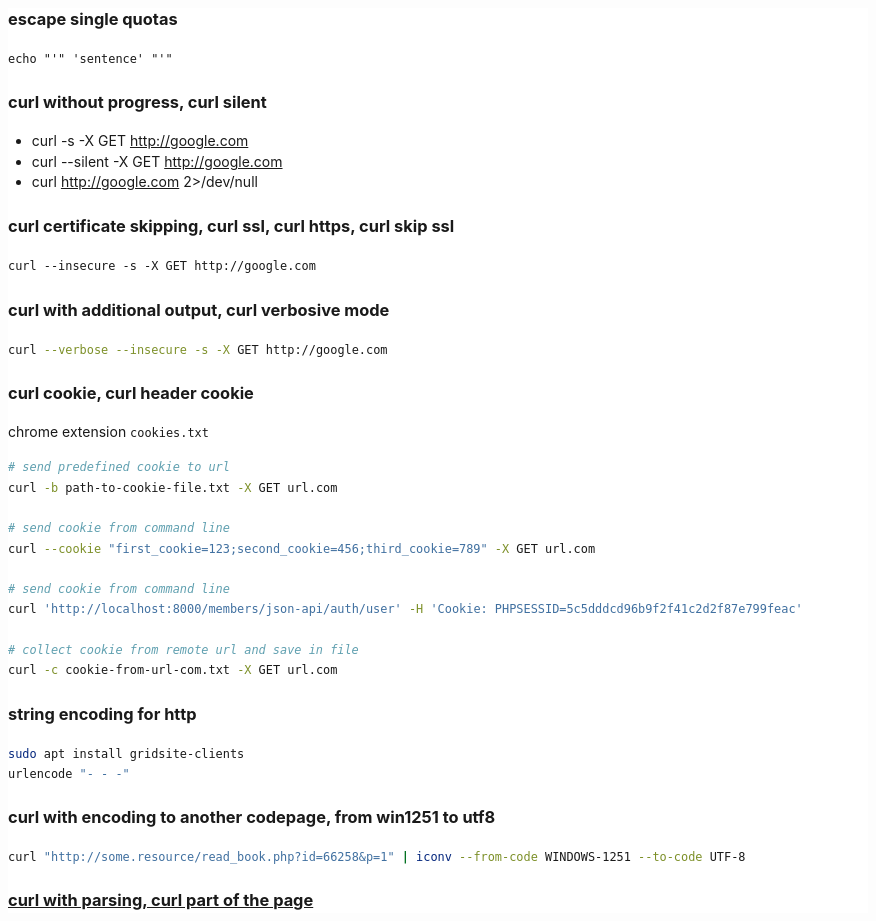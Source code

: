 ### escape single quotas
```
echo "'" 'sentence' "'"
```

### curl without progress, curl silent
* curl -s -X GET http://google.com
* curl --silent -X GET http://google.com
* curl  http://google.com 2>/dev/null

### curl certificate skipping, curl ssl, curl https, curl skip ssl
```
curl --insecure -s -X GET http://google.com
```
### curl with additional output, curl verbosive mode
```sh
curl --verbose --insecure -s -X GET http://google.com
```
### curl cookie, curl header cookie
chrome extension ```cookies.txt```
```sh
# send predefined cookie to url
curl -b path-to-cookie-file.txt -X GET url.com

# send cookie from command line
curl --cookie "first_cookie=123;second_cookie=456;third_cookie=789" -X GET url.com

# send cookie from command line 
curl 'http://localhost:8000/members/json-api/auth/user' -H 'Cookie: PHPSESSID=5c5dddcd96b9f2f41c2d2f87e799feac'

# collect cookie from remote url and save in file
curl -c cookie-from-url-com.txt -X GET url.com
```

### string encoding for http
```sh
sudo apt install gridsite-clients
urlencode "- - -"
```
	
### curl with encoding to another codepage, from win1251 to utf8
```sh
curl "http://some.resource/read_book.php?id=66258&p=1" | iconv --from-code WINDOWS-1251 --to-code UTF-8
```

### [curl with parsing, curl part of the page ](https://github.com/cherkavi/python-utilities/blob/master/html-scraping/lxml/curl-output-html-parser.py#L10)
